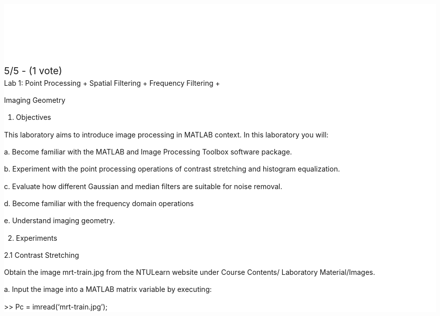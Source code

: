 <div class="kksr-stars-active" style="width: 138px;">
            <div class="kksr-star" style="padding-right: 4px">


<div class="kksr-icon" style="width: 24px; height: 24px;"></div>
        </div>
            <div class="kksr-star" style="padding-right: 4px">


<div class="kksr-icon" style="width: 24px; height: 24px;"></div>
        </div>
            <div class="kksr-star" style="padding-right: 4px">


<div class="kksr-icon" style="width: 24px; height: 24px;"></div>
        </div>
            <div class="kksr-star" style="padding-right: 4px">


<div class="kksr-icon" style="width: 24px; height: 24px;"></div>
        </div>
            <div class="kksr-star" style="padding-right: 4px">


<div class="kksr-icon" style="width: 24px; height: 24px;"></div>
        </div>
    </div>
</div>


<div class="kksr-legend" style="font-size: 19.2px;">
            5/5 - (1 vote)    </div>
    </div>
Lab 1: Point Processing + Spatial Filtering + Frequency Filtering +

Imaging Geometry

1. Objectives

This laboratory aims to introduce image processing in MATLAB context. In this laboratory you will:

a. Become familiar with the MATLAB and Image Processing Toolbox software package.

b. Experiment with the point processing operations of contrast stretching and histogram equalization.

c. Evaluate how different Gaussian and median filters are suitable for noise removal.

d. Become familiar with the frequency domain operations

e. Understand imaging geometry.

2. Experiments

2.1 Contrast Stretching

Obtain the image mrt-train.jpg from the NTULearn website under Course Contents/ Laboratory Material/Images.

a. Input the image into a MATLAB matrix variable by executing:

&gt;&gt; Pc = imread(‘mrt-train.jpg’);

